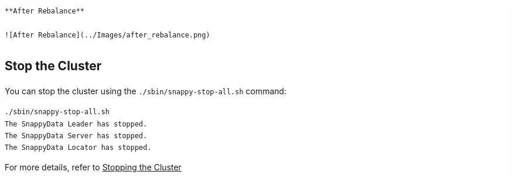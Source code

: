    **After Rebalance**
    
	![After Rebalance](../Images/after_rebalance.png)

<a id= stop_snappy_cluster> </a>
## Stop the Cluster
You can stop the cluster using the `./sbin/snappy-stop-all.sh` command:

```pre
./sbin/snappy-stop-all.sh
The SnappyData Leader has stopped.
The SnappyData Server has stopped.
The SnappyData Locator has stopped.
```
For more details, refer to [Stopping the Cluster](/howto/stop_snappy_cluster.md)